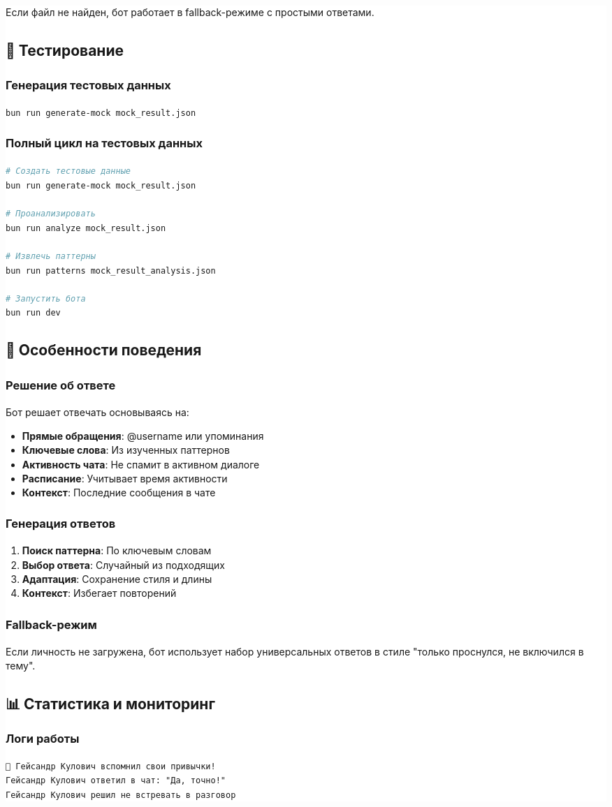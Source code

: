 Если файл не найден, бот работает в fallback-режиме с простыми ответами.

## 🧪 Тестирование

### Генерация тестовых данных
```bash
bun run generate-mock mock_result.json
```

### Полный цикл на тестовых данных
```bash
# Создать тестовые данные
bun run generate-mock mock_result.json

# Проанализировать
bun run analyze mock_result.json

# Извлечь паттерны
bun run patterns mock_result_analysis.json

# Запустить бота
bun run dev
```

## 🎨 Особенности поведения

### Решение об ответе

Бот решает отвечать основываясь на:
- **Прямые обращения**: @username или упоминания
- **Ключевые слова**: Из изученных паттернов
- **Активность чата**: Не спамит в активном диалоге
- **Расписание**: Учитывает время активности
- **Контекст**: Последние сообщения в чате

### Генерация ответов

1. **Поиск паттерна**: По ключевым словам
2. **Выбор ответа**: Случайный из подходящих
3. **Адаптация**: Сохранение стиля и длины
4. **Контекст**: Избегает повторений

### Fallback-режим

Если личность не загружена, бот использует набор универсальных ответов в стиле "только проснулся, не включился в тему".

## 📊 Статистика и мониторинг

### Логи работы
```
🧠 Гейсандр Кулович вспомнил свои привычки!
Гейсандр Кулович ответил в чат: "Да, точно!"
Гейсандр Кулович решил не встревать в разговор
```
